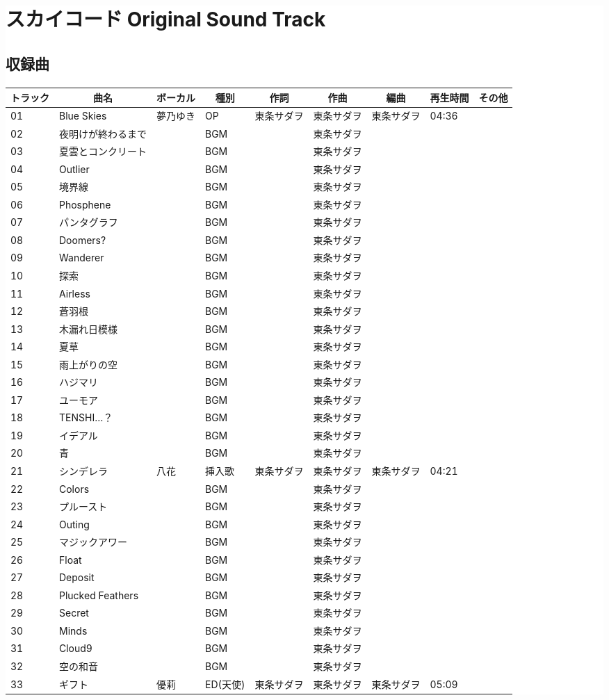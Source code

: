 # スカイコード Original Sound Track

## 収録曲

| トラック | 曲名 | ボーカル | 種別 | 作詞 | 作曲 | 編曲 | 再生時間 | その他 |
|---|---|---|---|---|---|---|---|---|
| 01 | Blue Skies | 夢乃ゆき | OP | 東条サダヲ | 東条サダヲ | 東条サダヲ | 04:36 |  |
| 02 | 夜明けが終わるまで |  | BGM |  | 東条サダヲ |  |  |  |
| 03 | 夏雲とコンクリート |  | BGM |  | 東条サダヲ |  |  |  |
| 04 | Outlier |  | BGM |  | 東条サダヲ |  |  |  |
| 05 | 境界線 |  | BGM |  | 東条サダヲ |  |  |  |
| 06 | Phosphene |  | BGM |  | 東条サダヲ |  |  |  |
| 07 | パンタグラフ |  | BGM |  | 東条サダヲ |  |  |  |
| 08 | Doomers? |  | BGM |  | 東条サダヲ |  |  |  |
| 09 | Wanderer |  | BGM |  | 東条サダヲ |  |  |  |
| 10 | 探索 |  | BGM |  | 東条サダヲ |  |  |  |
| 11 | Airless |  | BGM |  | 東条サダヲ |  |  |  |
| 12 | 蒼羽根 |  | BGM |  | 東条サダヲ |  |  |  |
| 13 | 木漏れ日模様 |  | BGM |  | 東条サダヲ |  |  |  |
| 14 | 夏草 |  | BGM |  | 東条サダヲ |  |  |  |
| 15 | 雨上がりの空 |  | BGM |  | 東条サダヲ |  |  |  |
| 16 | ハジマリ |  | BGM |  | 東条サダヲ |  |  |  |
| 17 | ユーモア |  | BGM |  | 東条サダヲ |  |  |  |
| 18 | TENSHI…？ |  | BGM |  | 東条サダヲ |  |  |  |
| 19 | イデアル |  | BGM |  | 東条サダヲ |  |  |  |
| 20 | 青 |  | BGM |  | 東条サダヲ |  |  |  |
| 21 | シンデレラ | 八花 | 挿入歌 | 東条サダヲ | 東条サダヲ | 東条サダヲ | 04:21 |  |
| 22 | Colors |  | BGM |  | 東条サダヲ |  |  |  |
| 23 | プルースト |  | BGM |  | 東条サダヲ |  |  |  |
| 24 | Outing |  | BGM |  | 東条サダヲ |  |  |  |
| 25 | マジックアワー |  | BGM |  | 東条サダヲ |  |  |  |
| 26 | Float |  | BGM |  | 東条サダヲ |  |  |  |
| 27 | Deposit |  | BGM |  | 東条サダヲ |  |  |  |
| 28 | Plucked Feathers |  | BGM |  | 東条サダヲ |  |  |  |
| 29 | Secret |  | BGM |  | 東条サダヲ |  |  |  |
| 30 | Minds |  | BGM |  | 東条サダヲ |  |  |  |
| 31 | Cloud9 |  | BGM |  | 東条サダヲ |  |  |  |
| 32 | 空の和音 |  | BGM |  | 東条サダヲ |  |  |  |
| 33 | ギフト | 優莉 | ED(天使) | 東条サダヲ | 東条サダヲ | 東条サダヲ | 05:09 |  |